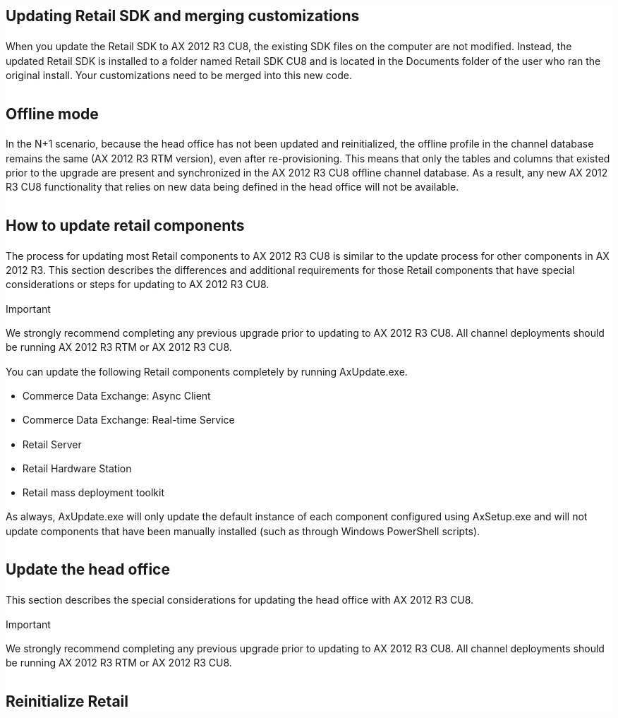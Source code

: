## Updating Retail SDK and merging customizations

When you update the Retail SDK to AX 2012 R3 CU8, the existing SDK files on the computer are not modified. Instead, the updated Retail SDK is installed to a folder named Retail SDK CU8 and is located in the Documents folder of the user who ran the original install. Your customizations need to be merged into this new code.

## Offline mode

In the N+1 scenario, because the head office has not been updated and reinitialized, the offline profile in the channel database remains the same (AX 2012 R3 RTM version), even after re-provisioning. This means that only the tables and columns that existed prior to the upgrade are present and synchronized in the AX 2012 R3 CU8 offline channel database. As a result, any new AX 2012 R3 CU8 functionality that relies on new data being defined in the head office will not be available.

## How to update retail components

The process for updating most Retail components to AX 2012 R3 CU8 is similar to the update process for other components in AX 2012 R3. This section describes the differences and additional requirements for those Retail components that have special considerations or steps for updating to AX 2012 R3 CU8.


> [!IMPORTANT]
> <P>We strongly recommend completing any previous upgrade prior to updating to AX 2012 R3 CU8. All channel deployments should be running AX 2012 R3 RTM or AX 2012 R3 CU8.</P>



You can update the following Retail components completely by running AxUpdate.exe.

  - Commerce Data Exchange: Async Client

  - Commerce Data Exchange: Real-time Service

  - Retail Server

  - Retail Hardware Station

  - Retail mass deployment toolkit

As always, AxUpdate.exe will only update the default instance of each component configured using AxSetup.exe and will not update components that have been manually installed (such as through Windows PowerShell scripts).

## Update the head office

This section describes the special considerations for updating the head office with AX 2012 R3 CU8.


> [!IMPORTANT]
> <P>We strongly recommend completing any previous upgrade prior to updating to AX 2012 R3 CU8. All channel deployments should be running AX 2012 R3 RTM or AX 2012 R3 CU8.</P>



## Reinitialize Retail
